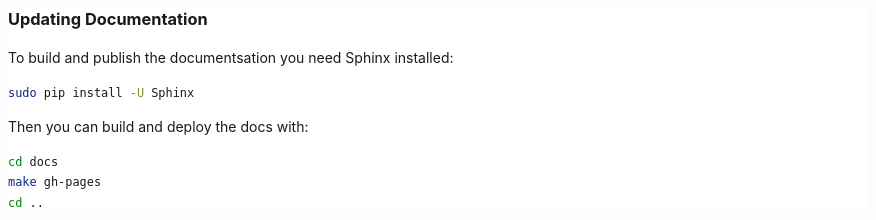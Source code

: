 
### Updating Documentation

To build and publish the documentsation you need Sphinx installed:

``` bash
sudo pip install -U Sphinx
```

Then you can build and deploy the docs with:

``` bash
cd docs
make gh-pages
cd ..
```

